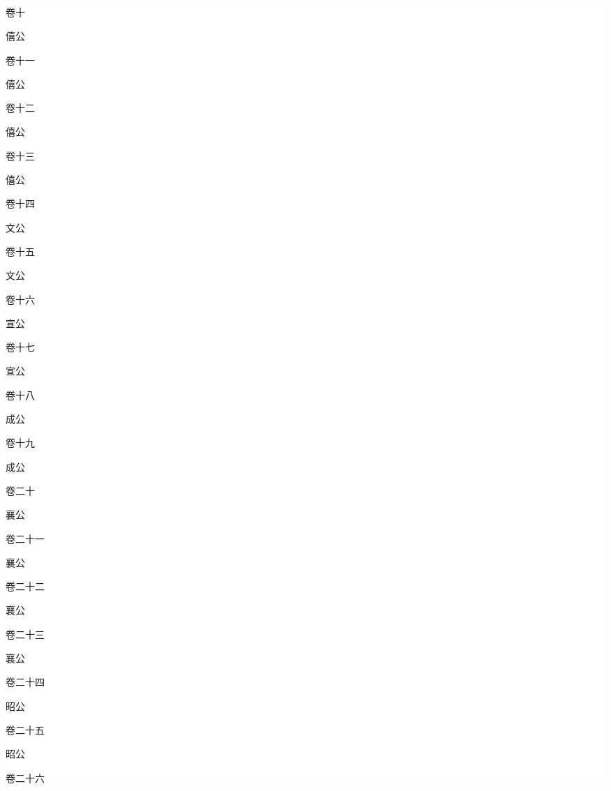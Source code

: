 卷十  

僖公  

卷十一  

僖公  

卷十二  

僖公  

卷十三  

僖公  

卷十四  

文公  

卷十五  

文公  

卷十六  

宣公  

卷十七  

宣公  

卷十八  

成公  

卷十九  

成公  

卷二十  

襄公  

卷二十一  

襄公  

卷二十二  

襄公  

卷二十三  

襄公  

卷二十四  

昭公  

卷二十五  

昭公  

卷二十六  
